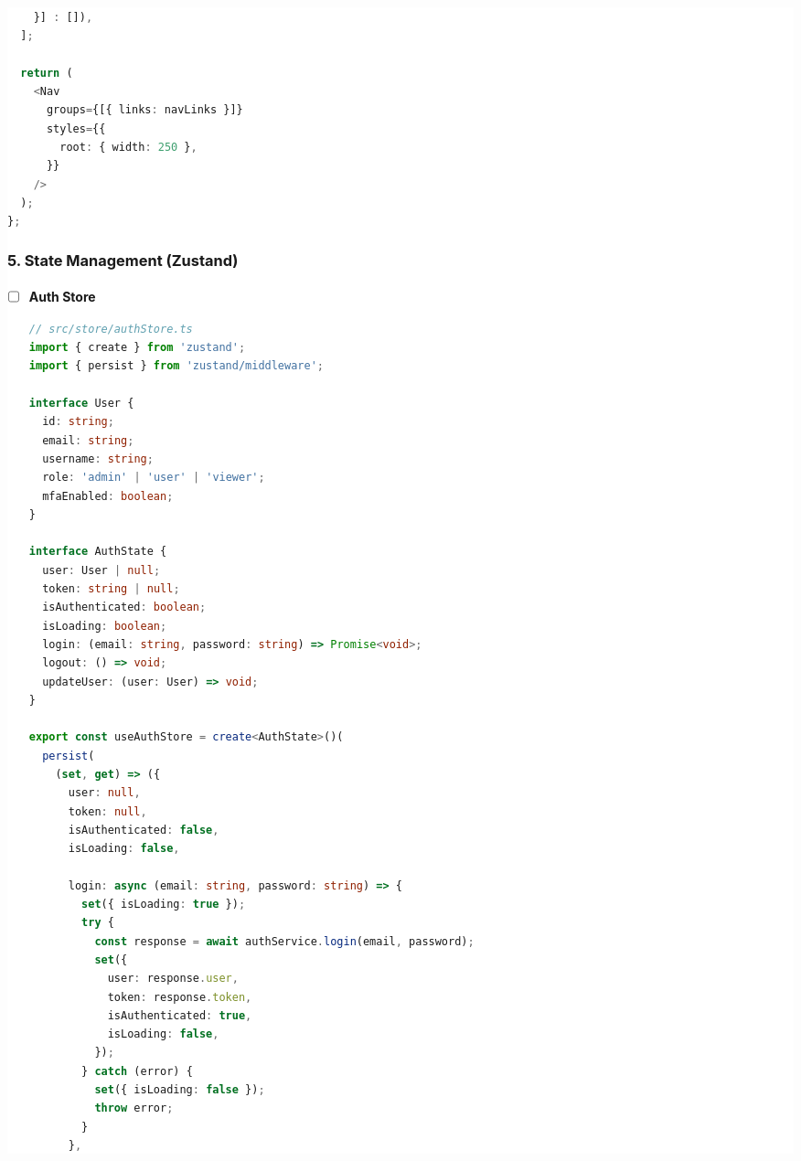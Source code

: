   ```typescript
      }] : []),
    ];
    
    return (
      <Nav
        groups={[{ links: navLinks }]}
        styles={{
          root: { width: 250 },
        }}
      />
    );
  };
  ```

### 5. State Management (Zustand)

- [ ] **Auth Store**
  ```typescript
  // src/store/authStore.ts
  import { create } from 'zustand';
  import { persist } from 'zustand/middleware';
  
  interface User {
    id: string;
    email: string;
    username: string;
    role: 'admin' | 'user' | 'viewer';
    mfaEnabled: boolean;
  }
  
  interface AuthState {
    user: User | null;
    token: string | null;
    isAuthenticated: boolean;
    isLoading: boolean;
    login: (email: string, password: string) => Promise<void>;
    logout: () => void;
    updateUser: (user: User) => void;
  }
  
  export const useAuthStore = create<AuthState>()(
    persist(
      (set, get) => ({
        user: null,
        token: null,
        isAuthenticated: false,
        isLoading: false,
        
        login: async (email: string, password: string) => {
          set({ isLoading: true });
          try {
            const response = await authService.login(email, password);
            set({
              user: response.user,
              token: response.token,
              isAuthenticated: true,
              isLoading: false,
            });
          } catch (error) {
            set({ isLoading: false });
            throw error;
          }
        },
  ```